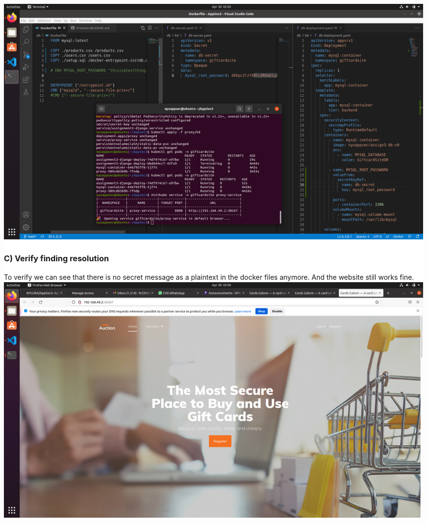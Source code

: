 ![part1-task15b](Artifacts/part1_task15b.png)

### C) Verify finding resolution
To verify we can see that there is no secret message as a plaintext in the docker files anymore. And the website still works fine.
![part1-task15c](Artifacts/part1_task15c.png)
